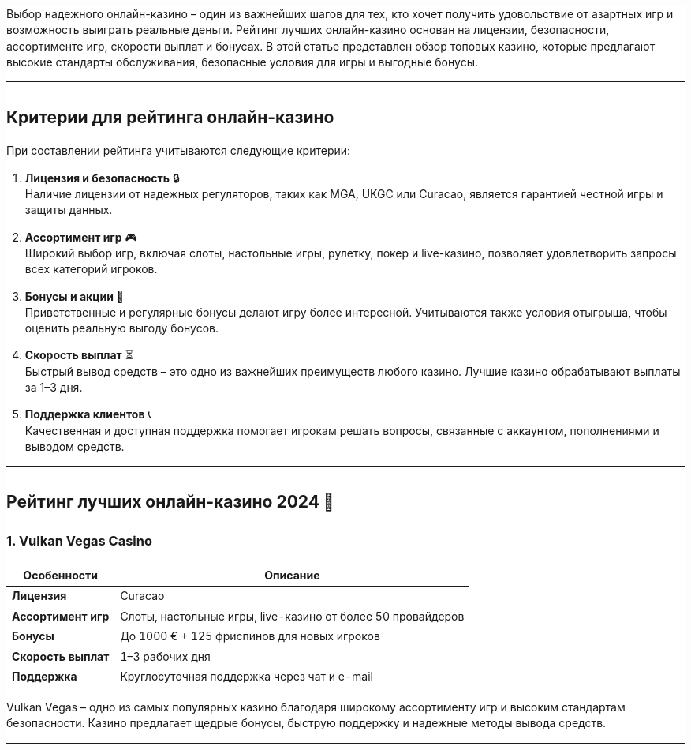 Выбор надежного онлайн-казино – один из важнейших шагов для тех, кто хочет получить удовольствие от азартных игр и возможность выиграть реальные деньги. Рейтинг лучших онлайн-казино основан на лицензии, безопасности, ассортименте игр, скорости выплат и бонусах. В этой статье представлен обзор топовых казино, которые предлагают высокие стандарты обслуживания, безопасные условия для игры и выгодные бонусы.

---

## Критерии для рейтинга онлайн-казино

При составлении рейтинга учитываются следующие критерии:

1. **Лицензия и безопасность** 🔒  
   Наличие лицензии от надежных регуляторов, таких как MGA, UKGC или Curacao, является гарантией честной игры и защиты данных.

2. **Ассортимент игр** 🎮  
   Широкий выбор игр, включая слоты, настольные игры, рулетку, покер и live-казино, позволяет удовлетворить запросы всех категорий игроков.

3. **Бонусы и акции** 🎁  
   Приветственные и регулярные бонусы делают игру более интересной. Учитываются также условия отыгрыша, чтобы оценить реальную выгоду бонусов.

4. **Скорость выплат** ⏳  
   Быстрый вывод средств – это одно из важнейших преимуществ любого казино. Лучшие казино обрабатывают выплаты за 1–3 дня.

5. **Поддержка клиентов** 📞  
   Качественная и доступная поддержка помогает игрокам решать вопросы, связанные с аккаунтом, пополнениями и выводом средств.

---

## Рейтинг лучших онлайн-казино 2024 🌟

### 1. **Vulkan Vegas Casino**

| **Особенности**                    | **Описание**                                                               |
|------------------------------------|----------------------------------------------------------------------------|
| **Лицензия**                       | Curacao                                                                    |
| **Ассортимент игр**                | Слоты, настольные игры, live-казино от более 50 провайдеров                |
| **Бонусы**                         | До 1000 € + 125 фриспинов для новых игроков                                |
| **Скорость выплат**                | 1–3 рабочих дня                                                           |
| **Поддержка**                      | Круглосуточная поддержка через чат и e-mail                               |

Vulkan Vegas – одно из самых популярных казино благодаря широкому ассортименту игр и высоким стандартам безопасности. Казино предлагает щедрые бонусы, быструю поддержку и надежные методы вывода средств.

---
